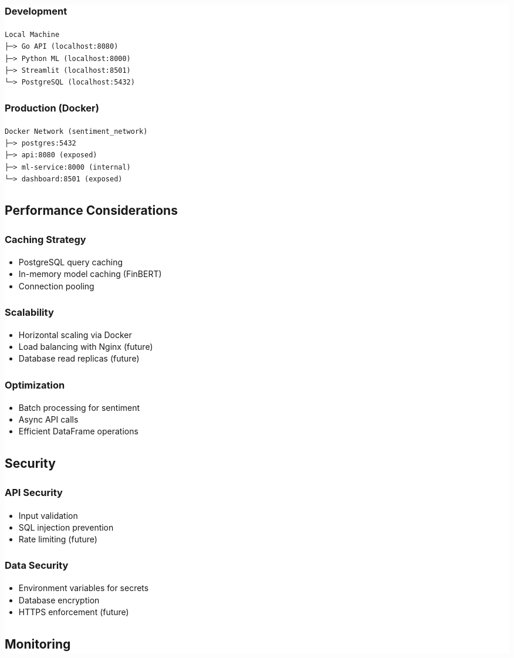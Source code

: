 ### Development
```
Local Machine
├─> Go API (localhost:8080)
├─> Python ML (localhost:8000)
├─> Streamlit (localhost:8501)
└─> PostgreSQL (localhost:5432)
```

### Production (Docker)
```
Docker Network (sentiment_network)
├─> postgres:5432
├─> api:8080 (exposed)
├─> ml-service:8000 (internal)
└─> dashboard:8501 (exposed)
```

## Performance Considerations

### Caching Strategy
- PostgreSQL query caching
- In-memory model caching (FinBERT)
- Connection pooling

### Scalability
- Horizontal scaling via Docker
- Load balancing with Nginx (future)
- Database read replicas (future)

### Optimization
- Batch processing for sentiment
- Async API calls
- Efficient DataFrame operations

## Security

### API Security
- Input validation
- SQL injection prevention
- Rate limiting (future)

### Data Security
- Environment variables for secrets
- Database encryption
- HTTPS enforcement (future)

## Monitoring
